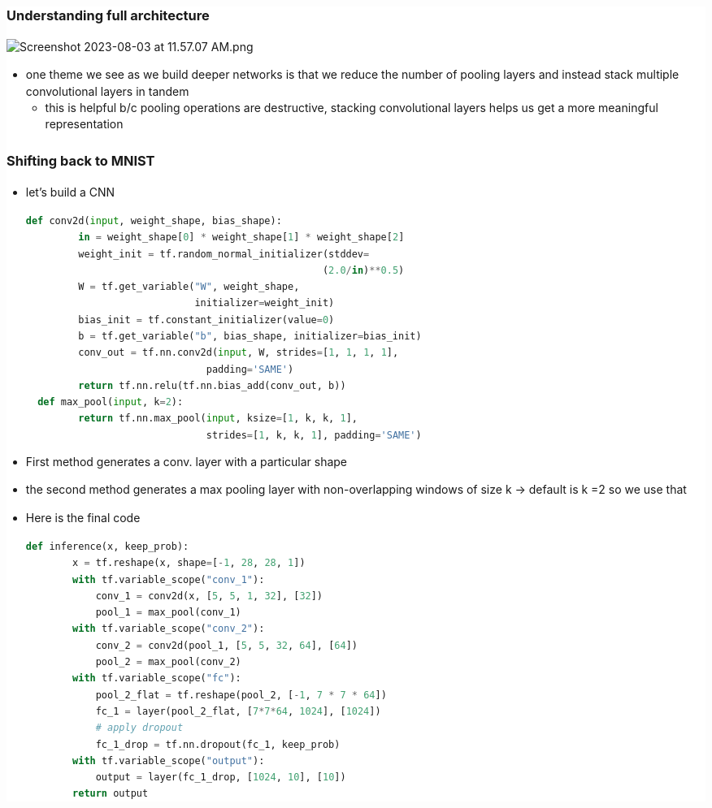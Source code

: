 ### Understanding full architecture

![Screenshot 2023-08-03 at 11.57.07 AM.png](https://s3-us-west-2.amazonaws.com/secure.notion-static.com/7a82d677-ddaf-4589-b7ba-397236b7d3d4/Screenshot_2023-08-03_at_11.57.07_AM.png)

- one theme we see as we build deeper networks is that we reduce the number of pooling layers and instead stack multiple convolutional layers in tandem
    - this is helpful b/c pooling operations are destructive, stacking convolutional layers helps us get a more meaningful representation

### Shifting back to MNIST

- let’s build a CNN
    
    ```python
    def conv2d(input, weight_shape, bias_shape):
             in = weight_shape[0] * weight_shape[1] * weight_shape[2]
             weight_init = tf.random_normal_initializer(stddev=
                                                       (2.0/in)**0.5)
             W = tf.get_variable("W", weight_shape,
                                 initializer=weight_init)
             bias_init = tf.constant_initializer(value=0)
             b = tf.get_variable("b", bias_shape, initializer=bias_init)
             conv_out = tf.nn.conv2d(input, W, strides=[1, 1, 1, 1],
                                   padding='SAME')
             return tf.nn.relu(tf.nn.bias_add(conv_out, b))
      def max_pool(input, k=2):
             return tf.nn.max_pool(input, ksize=[1, k, k, 1],
                                   strides=[1, k, k, 1], padding='SAME')
    ```
    
- First method generates a conv. layer with a particular shape
- the second method generates a max pooling layer with non-overlapping windows of size k → default is k =2 so we use that
- Here is the final code
    
    ```python
    def inference(x, keep_prob):
            x = tf.reshape(x, shape=[-1, 28, 28, 1])
            with tf.variable_scope("conv_1"):
                conv_1 = conv2d(x, [5, 5, 1, 32], [32])
                pool_1 = max_pool(conv_1)
            with tf.variable_scope("conv_2"):
                conv_2 = conv2d(pool_1, [5, 5, 32, 64], [64])
                pool_2 = max_pool(conv_2)
            with tf.variable_scope("fc"):
                pool_2_flat = tf.reshape(pool_2, [-1, 7 * 7 * 64])
                fc_1 = layer(pool_2_flat, [7*7*64, 1024], [1024])
                # apply dropout
                fc_1_drop = tf.nn.dropout(fc_1, keep_prob)
            with tf.variable_scope("output"):
                output = layer(fc_1_drop, [1024, 10], [10])
            return output
    ```
    